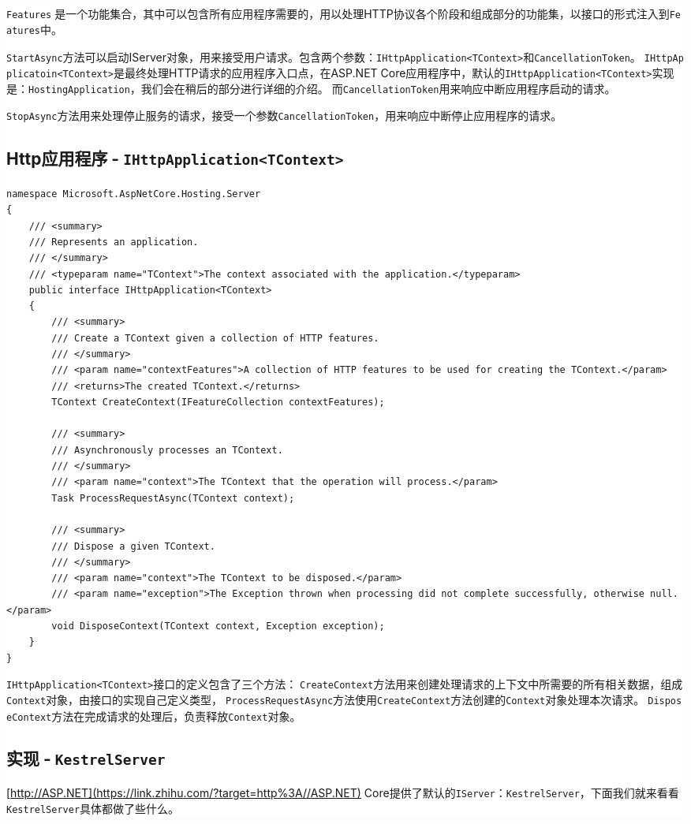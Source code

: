`Features` 是一个功能集合，其中可以包含所有应用程序需要的，用以处理HTTP协议各个阶段和组成部分的功能集，以接口的形式注入到`Features`中。

`StartAsync`方法可以启动IServer对象，用来接受用户请求。包含两个参数：`IHttpApplication<TContext>`和`CancellationToken`。 `IHttpApplicatoin<TContext>`是最终处理HTTP请求的应用程序入口点，在ASP.NET Core应用程序中，默认的`IHttpApplication<TContext>`实现是：`HostingApplication`，我们会在稍后的部分进行详细的介绍。 而`CancellationToken`用来响应中断应用程序启动的请求。

`StopAsync`方法用来处理停止服务的请求，接受一个参数`CancellationToken`，用来响应中断停止应用程序的请求。

## Http应用程序 - `IHttpApplication<TContext>`

```text
namespace Microsoft.AspNetCore.Hosting.Server
{
    /// <summary>
    /// Represents an application.
    /// </summary>
    /// <typeparam name="TContext">The context associated with the application.</typeparam>
    public interface IHttpApplication<TContext>
    {
        /// <summary>
        /// Create a TContext given a collection of HTTP features.
        /// </summary>
        /// <param name="contextFeatures">A collection of HTTP features to be used for creating the TContext.</param>
        /// <returns>The created TContext.</returns>
        TContext CreateContext(IFeatureCollection contextFeatures);

        /// <summary>
        /// Asynchronously processes an TContext.
        /// </summary>
        /// <param name="context">The TContext that the operation will process.</param>
        Task ProcessRequestAsync(TContext context);

        /// <summary>
        /// Dispose a given TContext.
        /// </summary>
        /// <param name="context">The TContext to be disposed.</param>
        /// <param name="exception">The Exception thrown when processing did not complete successfully, otherwise null.</param>
        void DisposeContext(TContext context, Exception exception);
    }
}
```

`IHttpApplication<TContext>`接口的定义包含了三个方法： `CreateContext`方法用来创建处理请求的上下文中所需要的所有相关数据，组成`Context`对象，由接口的实现自己定义类型， `ProcessRequestAsync`方法使用`CreateContext`方法创建的`Context`对象处理本次请求。 `DisposeContext`方法在完成请求的处理后，负责释放`Context`对象。

## 实现 - `KestrelServer`

[http://ASP.NET](https://link.zhihu.com/?target=http%3A//ASP.NET) Core提供了默认的`IServer`：`KestrelServer`，下面我们就来看看`KestrelServer`具体都做了些什么。
